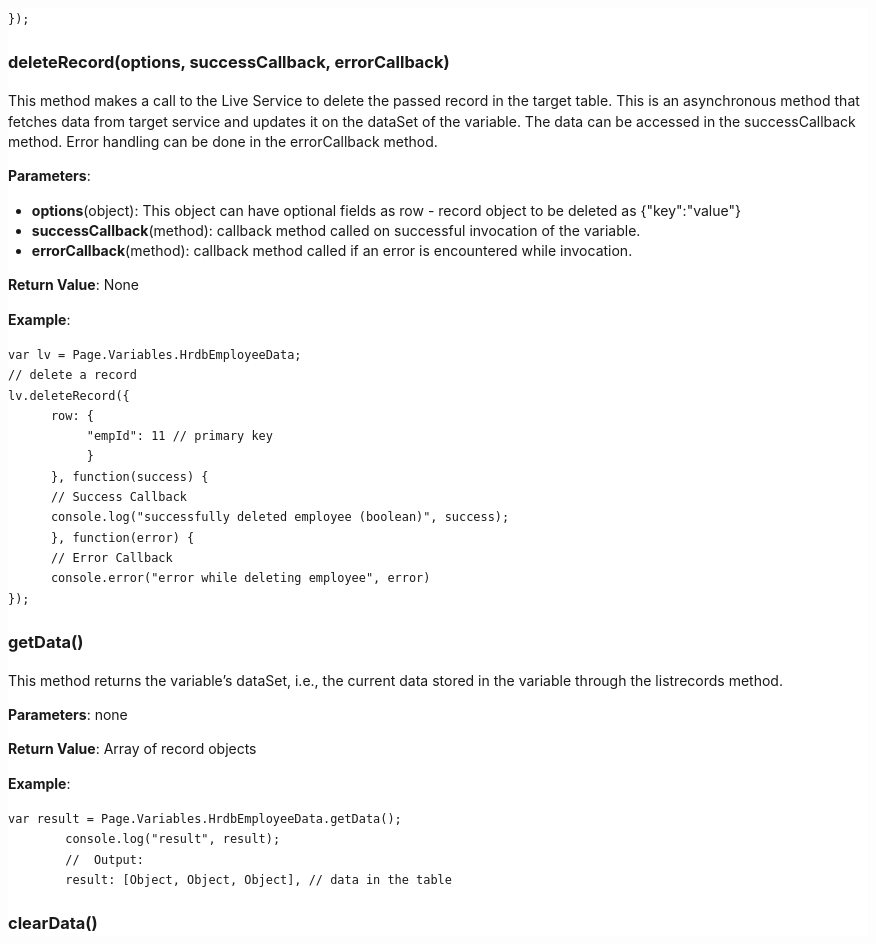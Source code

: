 ```
});
```
### deleteRecord(options, successCallback, errorCallback)

This method makes a call to the Live Service to delete the passed record in the target table. This is an asynchronous method that fetches data from target service and updates it on the dataSet of the variable. The data can be accessed in the successCallback method. Error handling can be done in the errorCallback method.

**Parameters**:

- **options**(object): This object can have optional fields as row - record object to be deleted as {"key":"value"}
- **successCallback**(method): callback method called on successful invocation of the variable.
- **errorCallback**(method): callback method called if an error is encountered while invocation.

**Return Value**: None

**Example**:
```
var lv = Page.Variables.HrdbEmployeeData;
// delete a record
lv.deleteRecord({
      row: {
           "empId": 11 // primary key
           }
      }, function(success) {
      // Success Callback
      console.log("successfully deleted employee (boolean)", success);
      }, function(error) {
      // Error Callback
      console.error("error while deleting employee", error)
});
```

### getData()

This method returns the variable’s dataSet, i.e., the current data stored in the variable through the listrecords method.

**Parameters**: none

**Return Value**: Array of record objects

**Example**:

```
var result = Page.Variables.HrdbEmployeeData.getData();
        console.log("result", result);
        //  Output:
        result: [Object, Object, Object], // data in the table
```

### clearData()
